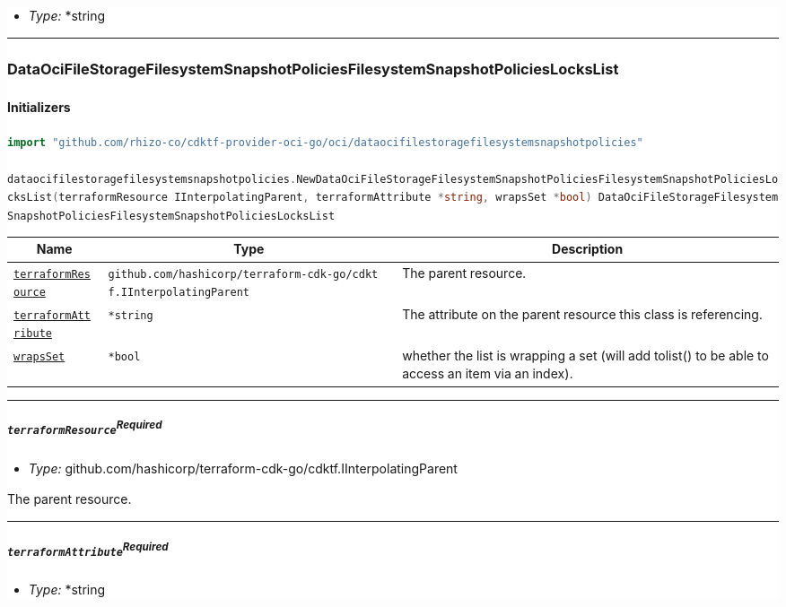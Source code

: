 - *Type:* *string

---


### DataOciFileStorageFilesystemSnapshotPoliciesFilesystemSnapshotPoliciesLocksList <a name="DataOciFileStorageFilesystemSnapshotPoliciesFilesystemSnapshotPoliciesLocksList" id="rhizo-co-terraform-provider-oci.dataOciFileStorageFilesystemSnapshotPolicies.DataOciFileStorageFilesystemSnapshotPoliciesFilesystemSnapshotPoliciesLocksList"></a>

#### Initializers <a name="Initializers" id="rhizo-co-terraform-provider-oci.dataOciFileStorageFilesystemSnapshotPolicies.DataOciFileStorageFilesystemSnapshotPoliciesFilesystemSnapshotPoliciesLocksList.Initializer"></a>

```go
import "github.com/rhizo-co/cdktf-provider-oci-go/oci/dataocifilestoragefilesystemsnapshotpolicies"

dataocifilestoragefilesystemsnapshotpolicies.NewDataOciFileStorageFilesystemSnapshotPoliciesFilesystemSnapshotPoliciesLocksList(terraformResource IInterpolatingParent, terraformAttribute *string, wrapsSet *bool) DataOciFileStorageFilesystemSnapshotPoliciesFilesystemSnapshotPoliciesLocksList
```

| **Name** | **Type** | **Description** |
| --- | --- | --- |
| <code><a href="#rhizo-co-terraform-provider-oci.dataOciFileStorageFilesystemSnapshotPolicies.DataOciFileStorageFilesystemSnapshotPoliciesFilesystemSnapshotPoliciesLocksList.Initializer.parameter.terraformResource">terraformResource</a></code> | <code>github.com/hashicorp/terraform-cdk-go/cdktf.IInterpolatingParent</code> | The parent resource. |
| <code><a href="#rhizo-co-terraform-provider-oci.dataOciFileStorageFilesystemSnapshotPolicies.DataOciFileStorageFilesystemSnapshotPoliciesFilesystemSnapshotPoliciesLocksList.Initializer.parameter.terraformAttribute">terraformAttribute</a></code> | <code>*string</code> | The attribute on the parent resource this class is referencing. |
| <code><a href="#rhizo-co-terraform-provider-oci.dataOciFileStorageFilesystemSnapshotPolicies.DataOciFileStorageFilesystemSnapshotPoliciesFilesystemSnapshotPoliciesLocksList.Initializer.parameter.wrapsSet">wrapsSet</a></code> | <code>*bool</code> | whether the list is wrapping a set (will add tolist() to be able to access an item via an index). |

---

##### `terraformResource`<sup>Required</sup> <a name="terraformResource" id="rhizo-co-terraform-provider-oci.dataOciFileStorageFilesystemSnapshotPolicies.DataOciFileStorageFilesystemSnapshotPoliciesFilesystemSnapshotPoliciesLocksList.Initializer.parameter.terraformResource"></a>

- *Type:* github.com/hashicorp/terraform-cdk-go/cdktf.IInterpolatingParent

The parent resource.

---

##### `terraformAttribute`<sup>Required</sup> <a name="terraformAttribute" id="rhizo-co-terraform-provider-oci.dataOciFileStorageFilesystemSnapshotPolicies.DataOciFileStorageFilesystemSnapshotPoliciesFilesystemSnapshotPoliciesLocksList.Initializer.parameter.terraformAttribute"></a>

- *Type:* *string
